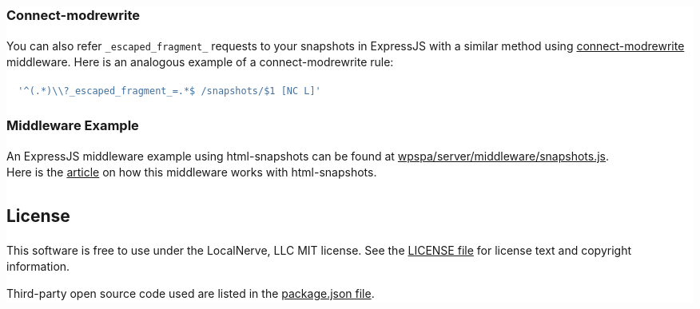 ### Connect-modrewrite
You can also refer `_escaped_fragment_` requests to your snapshots in ExpressJS with a similar method using [connect-modrewrite](https://github.com/tinganho/connect-modrewrite) middleware. Here is an analogous example of a connect-modrewrite rule:
```javascript
  '^(.*)\\?_escaped_fragment_=.*$ /snapshots/$1 [NC L]'
```

### Middleware Example
An ExpressJS middleware example using html-snapshots can be found at [wpspa/server/middleware/snapshots.js](https://github.com/localnerve/wpspa/blob/master/server/middleware/snapshots.js).   
Here is the [article](/docs/example-heroku-redis.md) on how this middleware works with html-snapshots.

## License
This software is free to use under the LocalNerve, LLC MIT license. See the [LICENSE file](https://github.com/localnerve/html-snapshots/blob/master/LICENSE) for license text and copyright information.

Third-party open source code used are listed in the [package.json file](https://github.com/localnerve/html-snapshots/blob/master/package.json).